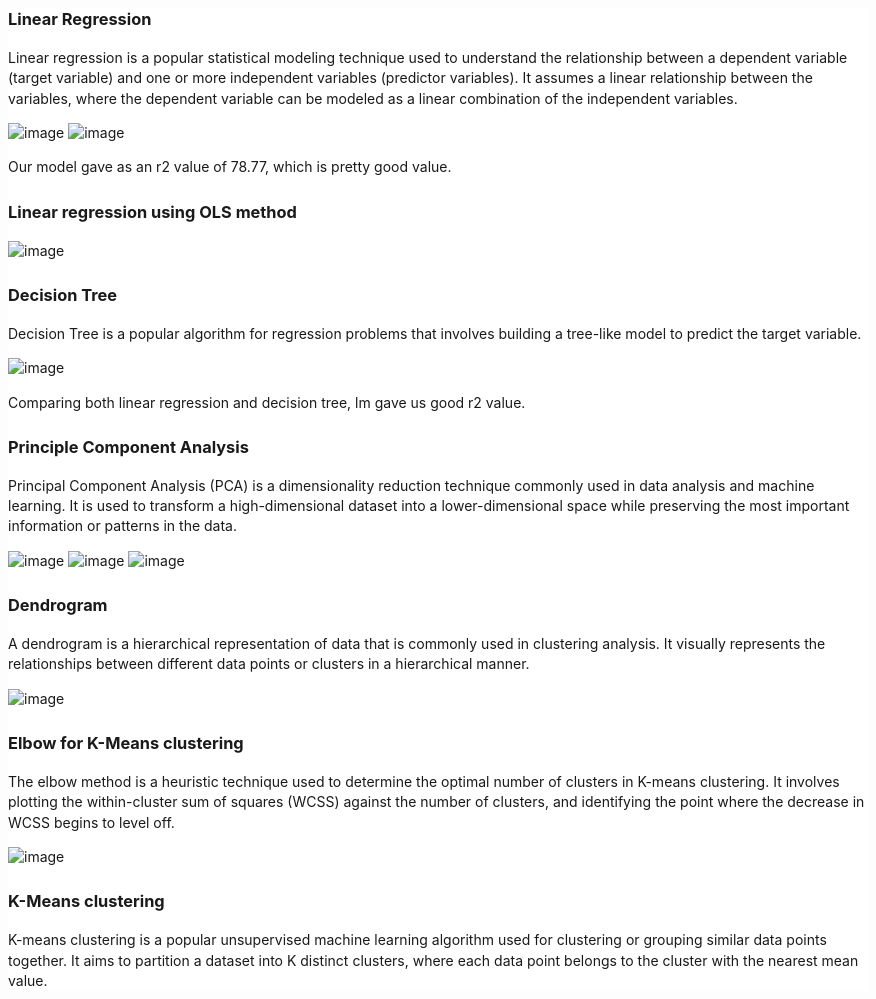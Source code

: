 ### Linear Regression
Linear regression is a popular statistical modeling technique used to understand the relationship between a dependent variable (target variable) and one or more independent variables (predictor variables). It assumes a linear relationship between the variables, where the dependent variable can be modeled as a linear combination of the independent variables.

![image](https://github.com/Deon-Saju/EV-Market-Segmentation/assets/85385312/5aa49c5d-49a8-4a23-b64e-c65296f7f5b9)
![image](https://github.com/Deon-Saju/EV-Market-Segmentation/assets/85385312/4196cc1f-a934-48c2-be3a-11e827260e02)

Our model gave as an r2 value of 78.77, which is pretty good value.

### Linear regression using OLS method
![image](https://github.com/Deon-Saju/EV-Market-Segmentation/assets/85385312/28db8c45-7152-48f6-86da-9f9ffbb0edc8)

### Decision Tree
Decision Tree is a popular algorithm for regression problems that involves building a tree-like model to predict the target variable.

![image](https://github.com/Deon-Saju/EV-Market-Segmentation/assets/85385312/02e35d06-ec96-49ab-b3bf-1a0f2157be9d)

Comparing both linear regression and decision tree, lm gave us good r2 value.

### Principle Component Analysis
Principal Component Analysis (PCA) is a dimensionality reduction technique commonly used in data analysis and machine learning. It is used to transform a high-dimensional dataset into a lower-dimensional space while preserving the most important information or patterns in the data.

![image](https://github.com/Deon-Saju/EV-Market-Segmentation/assets/85385312/55d128df-fe3a-4497-bef5-2ff07ea1d6b5)
![image](https://github.com/Deon-Saju/EV-Market-Segmentation/assets/85385312/14465940-9831-4566-9e9c-a897e1bfe791)
![image](https://github.com/Deon-Saju/EV-Market-Segmentation/assets/85385312/0c34cde9-aae5-4235-a5ad-060bedecd92e)

### Dendrogram
A dendrogram is a hierarchical representation of data that is commonly used in clustering analysis. It visually represents the relationships between different data points or clusters in a hierarchical manner.

![image](https://github.com/Deon-Saju/EV-Market-Segmentation/assets/85385312/166b8db4-cc6a-4937-9b86-f6a1a9473ee4)

### Elbow for K-Means clustering
The elbow method is a heuristic technique used to determine the optimal number of clusters in K-means clustering. It involves plotting the within-cluster sum of squares (WCSS) against the number of clusters, and identifying the point where the decrease in WCSS begins to level off.

![image](https://github.com/Deon-Saju/EV-Market-Segmentation/assets/85385312/4e309da4-8ded-4b6a-a6f8-9385dc770fc6)

### K-Means clustering
K-means clustering is a popular unsupervised machine learning algorithm used for clustering or grouping similar data points together. It aims to partition a dataset into K distinct clusters, where each data point belongs to the cluster with the nearest mean value.
